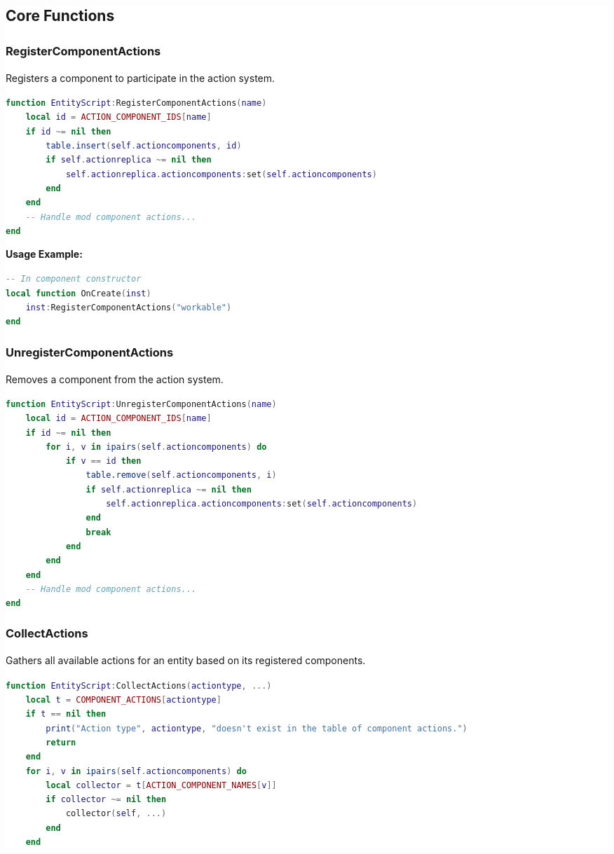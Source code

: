 ## Core Functions

### RegisterComponentActions

Registers a component to participate in the action system.

```lua
function EntityScript:RegisterComponentActions(name)
    local id = ACTION_COMPONENT_IDS[name]
    if id ~= nil then
        table.insert(self.actioncomponents, id)
        if self.actionreplica ~= nil then
            self.actionreplica.actioncomponents:set(self.actioncomponents)
        end
    end
    -- Handle mod component actions...
end
```

**Usage Example:**
```lua
-- In component constructor
local function OnCreate(inst)
    inst:RegisterComponentActions("workable")
end
```

### UnregisterComponentActions

Removes a component from the action system.

```lua
function EntityScript:UnregisterComponentActions(name)
    local id = ACTION_COMPONENT_IDS[name]
    if id ~= nil then
        for i, v in ipairs(self.actioncomponents) do
            if v == id then
                table.remove(self.actioncomponents, i)
                if self.actionreplica ~= nil then
                    self.actionreplica.actioncomponents:set(self.actioncomponents)
                end
                break
            end
        end
    end
    -- Handle mod component actions...
end
```

### CollectActions

Gathers all available actions for an entity based on its registered components.

```lua
function EntityScript:CollectActions(actiontype, ...)
    local t = COMPONENT_ACTIONS[actiontype]
    if t == nil then
        print("Action type", actiontype, "doesn't exist in the table of component actions.")
        return
    end
    for i, v in ipairs(self.actioncomponents) do
        local collector = t[ACTION_COMPONENT_NAMES[v]]
        if collector ~= nil then
            collector(self, ...)
        end
    end
```